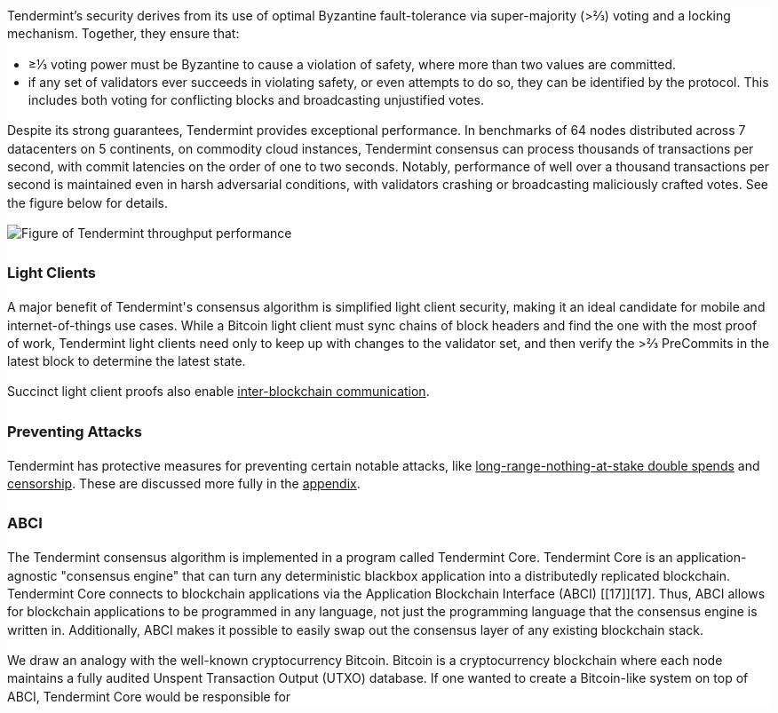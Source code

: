 Tendermint’s security derives from its use of optimal Byzantine fault-tolerance
via super-majority (>⅔) voting and a locking mechanism. Together, they ensure
that:

- ≥⅓ voting power must be Byzantine to cause a violation of safety, where more
  than two values are committed.
- if any set of validators ever succeeds in violating safety, or even attempts
  to do so, they can be identified by the protocol. This includes both voting
  for conflicting blocks and broadcasting unjustified votes.

Despite its strong guarantees, Tendermint provides exceptional performance. In
benchmarks of 64 nodes distributed across 7 datacenters on 5 continents, on
commodity cloud instances, Tendermint consensus can process thousands of
transactions per second, with commit latencies on the order of one to two
seconds. Notably, performance of well over a thousand transactions per second
is maintained even in harsh adversarial conditions, with validators crashing or
broadcasting maliciously crafted votes. See the figure below for details.

![Figure of Tendermint throughput performance](https://raw.githubusercontent.com/gnuclear/atom-whitepaper/master/images/tendermint_throughput_blocksize.png)

### Light Clients

A major benefit of Tendermint's consensus algorithm is simplified light client
security, making it an ideal candidate for mobile and internet-of-things use
cases. While a Bitcoin light client must sync chains of block headers and find
the one with the most proof of work, Tendermint light clients need only to keep
up with changes to the validator set, and then verify the >⅔ PreCommits
in the latest block to determine the latest state.

Succinct light client proofs also enable [inter-blockchain
communication](#inter-blockchain-communication-ibc).

### Preventing Attacks

Tendermint has protective measures for preventing certain notable
attacks, like [long-range-nothing-at-stake double
spends](#preventing-long-range-attacks) and
[censorship](#overcoming-forks-and-censorship-attacks). These are discussed more
fully in the [appendix](#appendix).

### ABCI

The Tendermint consensus algorithm is implemented in a program called Tendermint
Core. Tendermint Core is an application-agnostic "consensus engine" that can
turn any deterministic blackbox application into a distributedly replicated
blockchain. Tendermint Core connects to blockchain
applications via the Application Blockchain Interface (ABCI) [\[17\]][17]. Thus, ABCI
allows for blockchain applications to be programmed in any language, not just
the programming language that the consensus engine is written in. Additionally,
ABCI makes it possible to easily swap out the consensus layer of any existing
blockchain stack.

We draw an analogy with the well-known cryptocurrency Bitcoin. Bitcoin is a
cryptocurrency blockchain where each node maintains a fully audited Unspent
Transaction Output (UTXO) database. If one wanted to create a Bitcoin-like
system on top of ABCI, Tendermint Core would be responsible for
